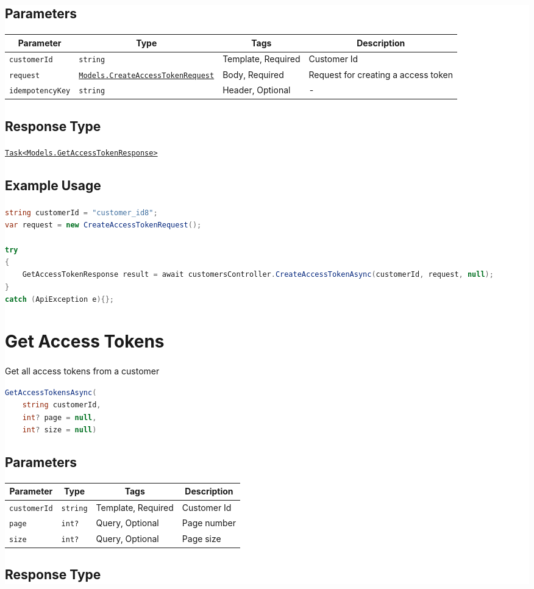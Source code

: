 ## Parameters

| Parameter | Type | Tags | Description |
|  --- | --- | --- | --- |
| `customerId` | `string` | Template, Required | Customer Id |
| `request` | [`Models.CreateAccessTokenRequest`](../../doc/models/create-access-token-request.md) | Body, Required | Request for creating a access token |
| `idempotencyKey` | `string` | Header, Optional | - |

## Response Type

[`Task<Models.GetAccessTokenResponse>`](../../doc/models/get-access-token-response.md)

## Example Usage

```csharp
string customerId = "customer_id8";
var request = new CreateAccessTokenRequest();

try
{
    GetAccessTokenResponse result = await customersController.CreateAccessTokenAsync(customerId, request, null);
}
catch (ApiException e){};
```


# Get Access Tokens

Get all access tokens from a customer

```csharp
GetAccessTokensAsync(
    string customerId,
    int? page = null,
    int? size = null)
```

## Parameters

| Parameter | Type | Tags | Description |
|  --- | --- | --- | --- |
| `customerId` | `string` | Template, Required | Customer Id |
| `page` | `int?` | Query, Optional | Page number |
| `size` | `int?` | Query, Optional | Page size |

## Response Type
